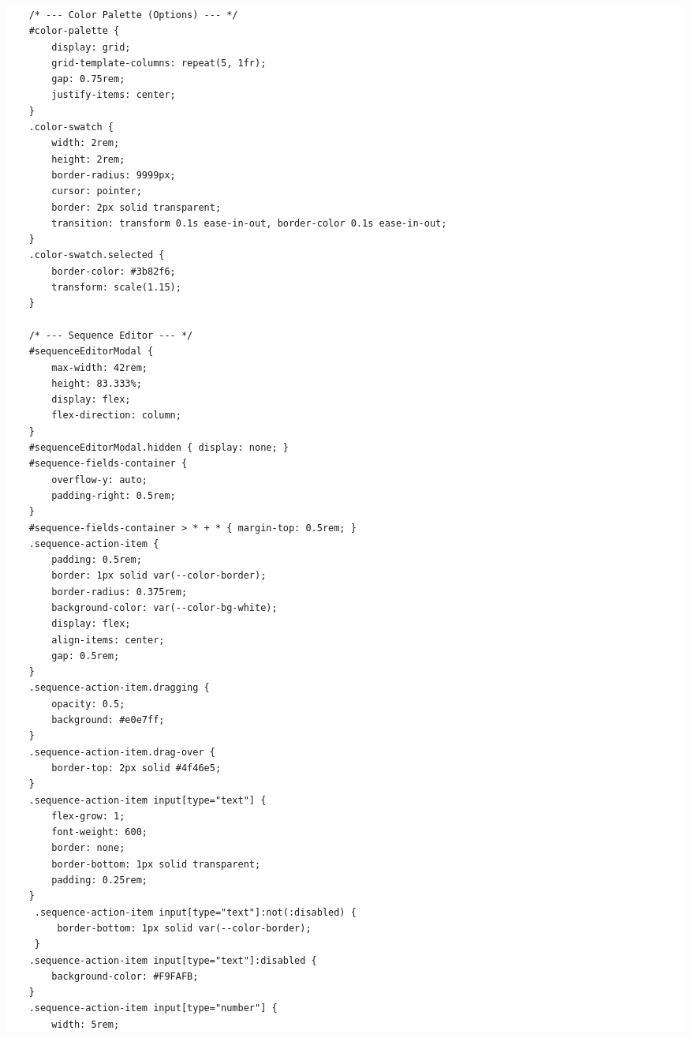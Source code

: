         /* --- Color Palette (Options) --- */
        #color-palette {
            display: grid;
            grid-template-columns: repeat(5, 1fr);
            gap: 0.75rem;
            justify-items: center;
        }
        .color-swatch {
            width: 2rem;
            height: 2rem;
            border-radius: 9999px;
            cursor: pointer;
            border: 2px solid transparent;
            transition: transform 0.1s ease-in-out, border-color 0.1s ease-in-out;
        }
        .color-swatch.selected {
            border-color: #3b82f6;
            transform: scale(1.15);
        }

        /* --- Sequence Editor --- */
        #sequenceEditorModal {
            max-width: 42rem;
            height: 83.333%;
            display: flex;
            flex-direction: column;
        }
        #sequenceEditorModal.hidden { display: none; }
        #sequence-fields-container {
            overflow-y: auto;
            padding-right: 0.5rem;
        }
        #sequence-fields-container > * + * { margin-top: 0.5rem; }
        .sequence-action-item {
            padding: 0.5rem;
            border: 1px solid var(--color-border);
            border-radius: 0.375rem;
            background-color: var(--color-bg-white);
            display: flex;
            align-items: center;
            gap: 0.5rem;
        }
        .sequence-action-item.dragging {
            opacity: 0.5;
            background: #e0e7ff;
        }
        .sequence-action-item.drag-over {
            border-top: 2px solid #4f46e5;
        }
        .sequence-action-item input[type="text"] {
            flex-grow: 1;
            font-weight: 600;
            border: none;
            border-bottom: 1px solid transparent;
            padding: 0.25rem;
        }
         .sequence-action-item input[type="text"]:not(:disabled) {
             border-bottom: 1px solid var(--color-border);
         }
        .sequence-action-item input[type="text"]:disabled {
            background-color: #F9FAFB;
        }
        .sequence-action-item input[type="number"] {
            width: 5rem;